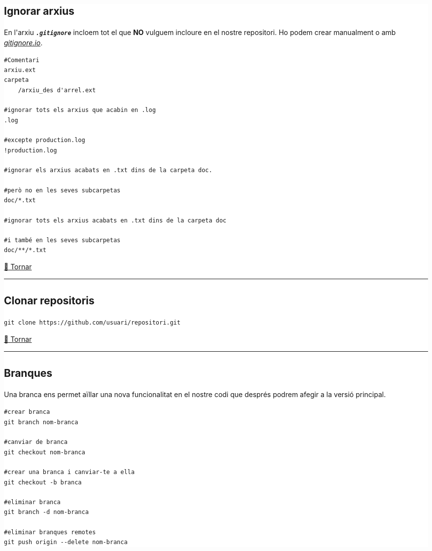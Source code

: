 
## Ignorar arxius

En l'arxiu **_`.gitignore`_** incloem tot el que **NO** vulguem incloure en el nostre repositori. Ho podem crear manualment o amb [_gitignore.io_](https://www.gitignore.io/).

    #Comentari
    arxiu.ext
    carpeta
        /arxiu_des d'arrel.ext

    #ignorar tots els arxius que acabin en .log
    .log

    #excepte production.log
    !production.log

    #ignorar els arxius acabats en .txt dins de la carpeta doc.

    #però no en les seves subcarpetas
    doc/*.txt

    #ignorar tots els arxius acabats en .txt dins de la carpeta doc

    #i també en les seves subcarpetas
    doc/**/*.txt

[🔼 Tornar](#temes)

---

## Clonar repositoris

    git clone https://github.com/usuari/repositori.git

[🔼 Tornar](#temes)

---

## Branques

Una branca ens permet aïllar una nova funcionalitat en el nostre codi que després podrem afegir a la versió principal.

    #crear branca
    git branch nom-branca

    #canviar de branca
    git checkout nom-branca

    #crear una branca i canviar-te a ella
    git checkout -b branca

    #eliminar branca
    git branch -d nom-branca

    #eliminar branques remotes
    git push origin --delete nom-branca
